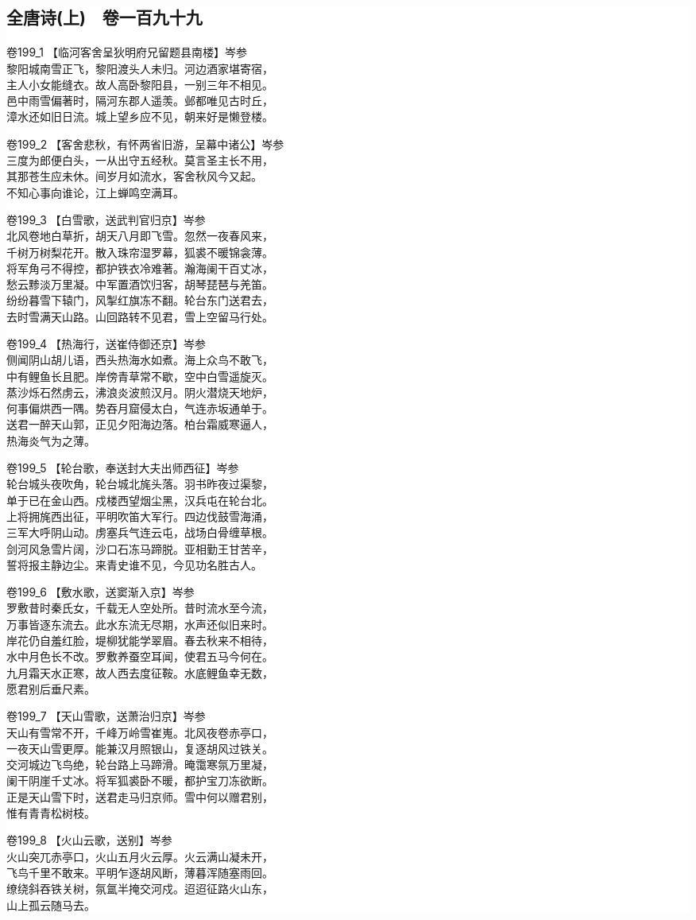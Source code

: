 ## 全唐诗(上)　卷一百九十九

卷199_1  【临河客舍呈狄明府兄留题县南楼】岑参  
黎阳城南雪正飞，黎阳渡头人未归。河边酒家堪寄宿，  
主人小女能缝衣。故人高卧黎阳县，一别三年不相见。  
邑中雨雪偏著时，隔河东郡人遥羡。邺都唯见古时丘，  
漳水还如旧日流。城上望乡应不见，朝来好是懒登楼。  
  
卷199_2  【客舍悲秋，有怀两省旧游，呈幕中诸公】岑参  
三度为郎便白头，一从出守五经秋。莫言圣主长不用，  
其那苍生应未休。间岁月如流水，客舍秋风今又起。  
不知心事向谁论，江上蝉鸣空满耳。  
  
卷199_3  【白雪歌，送武判官归京】岑参  
北风卷地白草折，胡天八月即飞雪。忽然一夜春风来，  
千树万树梨花开。散入珠帘湿罗幕，狐裘不暖锦衾薄。  
将军角弓不得控，都护铁衣冷难著。瀚海阑干百丈冰，  
愁云黪淡万里凝。中军置酒饮归客，胡琴琵琶与羌笛。  
纷纷暮雪下辕门，风掣红旗冻不翻。轮台东门送君去，  
去时雪满天山路。山回路转不见君，雪上空留马行处。  
  
卷199_4  【热海行，送崔侍御还京】岑参  
侧闻阴山胡儿语，西头热海水如煮。海上众鸟不敢飞，  
中有鲤鱼长且肥。岸傍青草常不歇，空中白雪遥旋灭。  
蒸沙烁石然虏云，沸浪炎波煎汉月。阴火潜烧天地炉，  
何事偏烘西一隅。势吞月窟侵太白，气连赤坂通单于。  
送君一醉天山郭，正见夕阳海边落。柏台霜威寒逼人，  
热海炎气为之薄。  
  
卷199_5  【轮台歌，奉送封大夫出师西征】岑参  
轮台城头夜吹角，轮台城北旄头落。羽书昨夜过渠黎，  
单于已在金山西。戍楼西望烟尘黑，汉兵屯在轮台北。  
上将拥旄西出征，平明吹笛大军行。四边伐鼓雪海涌，  
三军大呼阴山动。虏塞兵气连云屯，战场白骨缠草根。  
剑河风急雪片阔，沙口石冻马蹄脱。亚相勤王甘苦辛，  
誓将报主静边尘。来青史谁不见，今见功名胜古人。  
  
卷199_6  【敷水歌，送窦渐入京】岑参  
罗敷昔时秦氏女，千载无人空处所。昔时流水至今流，  
万事皆逐东流去。此水东流无尽期，水声还似旧来时。  
岸花仍自羞红脸，堤柳犹能学翠眉。春去秋来不相待，  
水中月色长不改。罗敷养蚕空耳闻，使君五马今何在。  
九月霜天水正寒，故人西去度征鞍。水底鲤鱼幸无数，  
愿君别后垂尺素。  
  
卷199_7  【天山雪歌，送萧治归京】岑参  
天山有雪常不开，千峰万岭雪崔嵬。北风夜卷赤亭口，  
一夜天山雪更厚。能兼汉月照银山，复逐胡风过铁关。  
交河城边飞鸟绝，轮台路上马蹄滑。晻霭寒氛万里凝，  
阑干阴崖千丈冰。将军狐裘卧不暖，都护宝刀冻欲断。  
正是天山雪下时，送君走马归京师。雪中何以赠君别，  
惟有青青松树枝。  
  
卷199_8  【火山云歌，送别】岑参  
火山突兀赤亭口，火山五月火云厚。火云满山凝未开，  
飞鸟千里不敢来。平明乍逐胡风断，薄暮浑随塞雨回。  
缭绕斜吞铁关树，氛氲半掩交河戍。迢迢征路火山东，  
山上孤云随马去。  
  